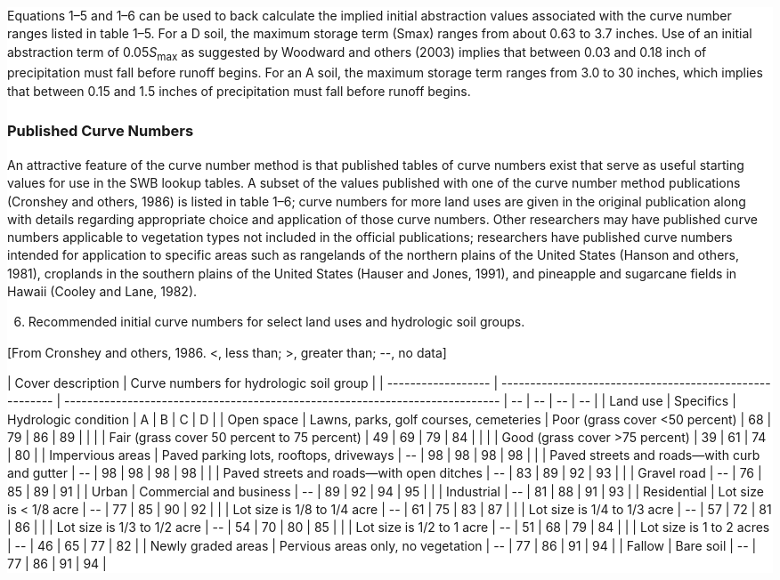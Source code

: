 Equations 1–5 and 1–6 can be used to back calculate the implied initial
abstraction values associated with the curve number ranges listed in
table 1–5. For a D soil, the maximum storage term (Smax) ranges from
about 0.63 to 3.7 inches. Use of an initial abstraction term of
0.05*S*<sub>max</sub> as suggested by Woodward and others (2003) implies
that between 0.03 and 0.18 inch of precipitation must fall before runoff
begins. For an A soil, the maximum storage term ranges from 3.0 to
30 inches, which implies that between 0.15 and 1.5 inches of
precipitation must fall before runoff begins.

### Published Curve Numbers

An attractive feature of the curve number method is that published
tables of curve numbers exist that serve as useful starting values for
use in the SWB lookup tables. A subset of the values published with one
of the curve number method publications (Cronshey and others, 1986) is
listed in table 1–6; curve numbers for more land uses are given in the
original publication along with details regarding appropriate choice and
application of those curve numbers. Other researchers may have published
curve numbers applicable to vegetation types not included in the
official publications; researchers have published curve numbers intended
for application to specific areas such as rangelands of the northern
plains of the United States (Hanson and others, 1981), croplands in the
southern plains of the United States (Hauser and Jones, 1991), and
pineapple and sugarcane fields in Hawaii (Cooley and Lane, 1982).

6.  Recommended initial curve numbers for select land uses and
    hydrologic soil groups.

\[From Cronshey and others, 1986. \<, less than; \>, greater than; --,
no
data\]

| Cover description  | Curve numbers for hydrologic soil group                 |
| ------------------ | ------------------------------------------------------- | ---------------------------------------------------------------------------- | -- | -- | -- | -- |
| Land use           | Specifics                                               | Hydrologic condition                                                         | A  | B  | C  | D  |
| Open space         | Lawns, parks, golf courses, cemeteries                  | Poor (grass cover \<50 percent)                                              | 68 | 79 | 86 | 89 |
|                    |                                                         | Fair (grass cover 50 percent to 75 percent)                                  | 49 | 69 | 79 | 84 |
|                    |                                                         | Good (grass cover \>75 percent)                                              | 39 | 61 | 74 | 80 |
| Impervious areas   | Paved parking lots, rooftops, driveways                 | \--                                                                          | 98 | 98 | 98 | 98 |
|                    | Paved streets and roads—with curb and gutter            | \--                                                                          | 98 | 98 | 98 | 98 |
|                    | Paved streets and roads—with open ditches               | \--                                                                          | 83 | 89 | 92 | 93 |
|                    | Gravel road                                             | \--                                                                          | 76 | 85 | 89 | 91 |
| Urban              | Commercial and business                                 | \--                                                                          | 89 | 92 | 94 | 95 |
|                    | Industrial                                              | \--                                                                          | 81 | 88 | 91 | 93 |
| Residential        | Lot size is \< 1/8 acre                                 | \--                                                                          | 77 | 85 | 90 | 92 |
|                    | Lot size is 1/8 to 1/4 acre                             | \--                                                                          | 61 | 75 | 83 | 87 |
|                    | Lot size is 1/4 to 1/3 acre                             | \--                                                                          | 57 | 72 | 81 | 86 |
|                    | Lot size is 1/3 to 1/2 acre                             | \--                                                                          | 54 | 70 | 80 | 85 |
|                    | Lot size is 1/2 to 1 acre                               | \--                                                                          | 51 | 68 | 79 | 84 |
|                    | Lot size is 1 to 2 acres                                | \--                                                                          | 46 | 65 | 77 | 82 |
| Newly graded areas | Pervious areas only, no vegetation                      | \--                                                                          | 77 | 86 | 91 | 94 |
| Fallow             | Bare soil                                               | \--                                                                          | 77 | 86 | 91 | 94 |